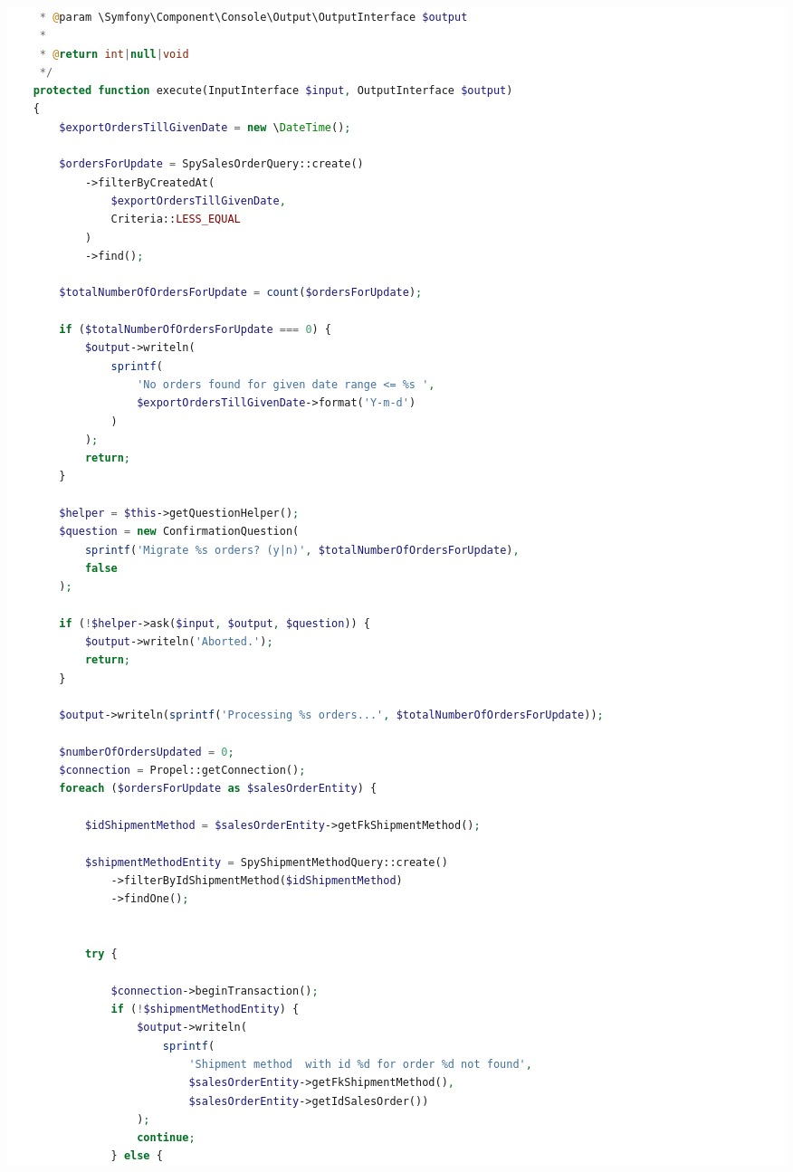 ```php
     * @param \Symfony\Component\Console\Output\OutputInterface $output
     *
     * @return int|null|void
     */
    protected function execute(InputInterface $input, OutputInterface $output)
    {
        $exportOrdersTillGivenDate = new \DateTime();

        $ordersForUpdate = SpySalesOrderQuery::create()
            ->filterByCreatedAt(
                $exportOrdersTillGivenDate,
                Criteria::LESS_EQUAL
            )
            ->find();

        $totalNumberOfOrdersForUpdate = count($ordersForUpdate);

        if ($totalNumberOfOrdersForUpdate === 0) {
            $output->writeln(
                sprintf(
                    'No orders found for given date range <= %s ',
                    $exportOrdersTillGivenDate->format('Y-m-d')
                )
            );
            return;
        }

        $helper = $this->getQuestionHelper();
        $question = new ConfirmationQuestion(
            sprintf('Migrate %s orders? (y|n)', $totalNumberOfOrdersForUpdate),
            false
        );

        if (!$helper->ask($input, $output, $question)) {
            $output->writeln('Aborted.');
            return;
        }

        $output->writeln(sprintf('Processing %s orders...', $totalNumberOfOrdersForUpdate));

        $numberOfOrdersUpdated = 0;
        $connection = Propel::getConnection();
        foreach ($ordersForUpdate as $salesOrderEntity) {

            $idShipmentMethod = $salesOrderEntity->getFkShipmentMethod();

            $shipmentMethodEntity = SpyShipmentMethodQuery::create()
                ->filterByIdShipmentMethod($idShipmentMethod)
                ->findOne();


            try {

                $connection->beginTransaction();
                if (!$shipmentMethodEntity) {
                    $output->writeln(
                        sprintf(
                            'Shipment method  with id %d for order %d not found',
                            $salesOrderEntity->getFkShipmentMethod(),
                            $salesOrderEntity->getIdSalesOrder())
                    );
                    continue;
                } else {
```
